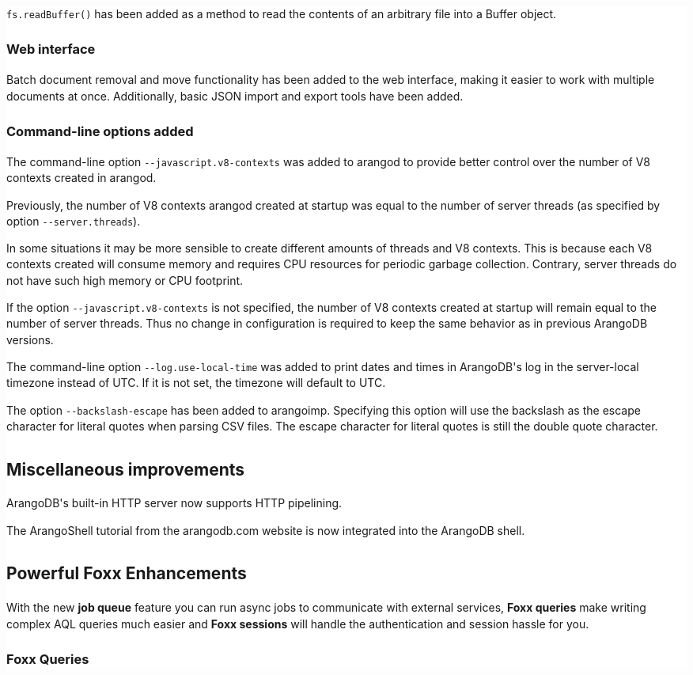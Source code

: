 `fs.readBuffer()` has been added as a method to read the contents of an
arbitrary file into a Buffer object.


### Web interface

Batch document removal and move functionality has been added to the web interface,
making it easier to work with multiple documents at once. Additionally, basic 
JSON import and export tools have been added.


### Command-line options added

The command-line option `--javascript.v8-contexts` was added to arangod to 
provide better control over the number of V8 contexts created in arangod.
  
Previously, the number of V8 contexts arangod created at startup was equal 
to the number of server threads (as specified by option `--server.threads`). 

In some situations it may be more sensible to create different amounts of threads 
and V8 contexts. This is because each V8 contexts created will consume memory
and requires CPU resources for periodic garbage collection. Contrary, server
threads do not have such high memory or CPU footprint. 

If the option `--javascript.v8-contexts` is not specified, the number of V8 
contexts created at startup will remain equal to the number of server threads. 
Thus no change in configuration is required to keep the same behavior as in 
previous ArangoDB versions.


The command-line option `--log.use-local-time` was added to print dates and 
times in ArangoDB's log in the server-local timezone instead of UTC. If it
is not set, the timezone will default to UTC.

    
The option `--backslash-escape` has been added to arangoimp. Specifying this
option will use the backslash as the escape character for literal quotes when 
parsing CSV files. The escape character for literal quotes is still the
double quote character.


Miscellaneous improvements
--------------------------

ArangoDB's built-in HTTP server now supports HTTP pipelining.

The ArangoShell tutorial from the arangodb.com website is now integrated into
the ArangoDB shell.

Powerful Foxx Enhancements
--------------------------

With the new **job queue** feature you can run async jobs to communicate with external services, **Foxx queries** make writing complex AQL queries much easier and **Foxx sessions** will handle the authentication and session hassle for you.

### Foxx Queries
